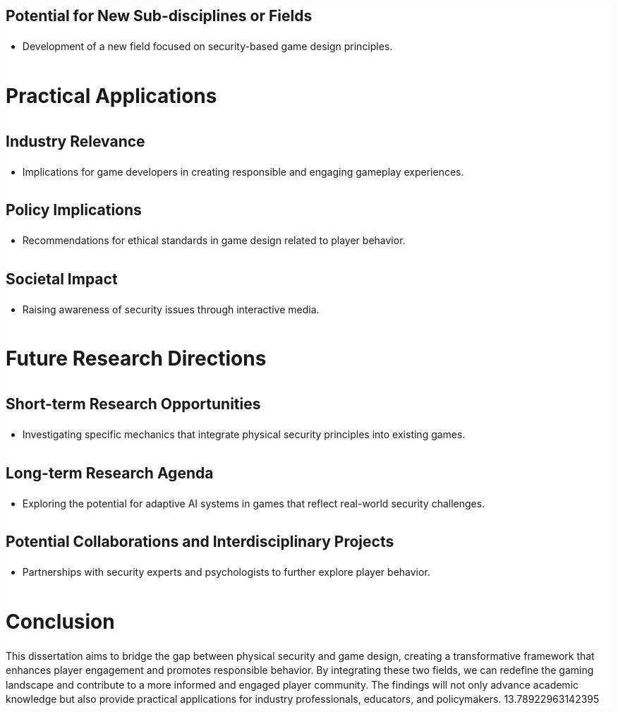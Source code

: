## Potential for New Sub-disciplines or Fields
- Development of a new field focused on security-based game design principles.

# Practical Applications

## Industry Relevance
- Implications for game developers in creating responsible and engaging gameplay experiences.

## Policy Implications
- Recommendations for ethical standards in game design related to player behavior.

## Societal Impact
- Raising awareness of security issues through interactive media.

# Future Research Directions

## Short-term Research Opportunities
- Investigating specific mechanics that integrate physical security principles into existing games.

## Long-term Research Agenda
- Exploring the potential for adaptive AI systems in games that reflect real-world security challenges.

## Potential Collaborations and Interdisciplinary Projects
- Partnerships with security experts and psychologists to further explore player behavior.

# Conclusion
This dissertation aims to bridge the gap between physical security and game design, creating a transformative framework that enhances player engagement and promotes responsible behavior. By integrating these two fields, we can redefine the gaming landscape and contribute to a more informed and engaged player community. The findings will not only advance academic knowledge but also provide practical applications for industry professionals, educators, and policymakers. 13.78922963142395